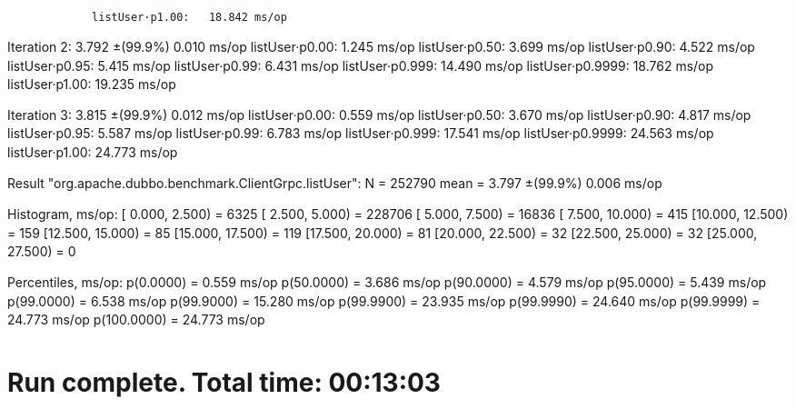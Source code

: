                  listUser·p1.00:   18.842 ms/op

Iteration   2: 3.792 ±(99.9%) 0.010 ms/op
                 listUser·p0.00:   1.245 ms/op
                 listUser·p0.50:   3.699 ms/op
                 listUser·p0.90:   4.522 ms/op
                 listUser·p0.95:   5.415 ms/op
                 listUser·p0.99:   6.431 ms/op
                 listUser·p0.999:  14.490 ms/op
                 listUser·p0.9999: 18.762 ms/op
                 listUser·p1.00:   19.235 ms/op

Iteration   3: 3.815 ±(99.9%) 0.012 ms/op
                 listUser·p0.00:   0.559 ms/op
                 listUser·p0.50:   3.670 ms/op
                 listUser·p0.90:   4.817 ms/op
                 listUser·p0.95:   5.587 ms/op
                 listUser·p0.99:   6.783 ms/op
                 listUser·p0.999:  17.541 ms/op
                 listUser·p0.9999: 24.563 ms/op
                 listUser·p1.00:   24.773 ms/op



Result "org.apache.dubbo.benchmark.ClientGrpc.listUser":
  N = 252790
  mean =      3.797 ±(99.9%) 0.006 ms/op

  Histogram, ms/op:
    [ 0.000,  2.500) = 6325 
    [ 2.500,  5.000) = 228706 
    [ 5.000,  7.500) = 16836 
    [ 7.500, 10.000) = 415 
    [10.000, 12.500) = 159 
    [12.500, 15.000) = 85 
    [15.000, 17.500) = 119 
    [17.500, 20.000) = 81 
    [20.000, 22.500) = 32 
    [22.500, 25.000) = 32 
    [25.000, 27.500) = 0 

  Percentiles, ms/op:
      p(0.0000) =      0.559 ms/op
     p(50.0000) =      3.686 ms/op
     p(90.0000) =      4.579 ms/op
     p(95.0000) =      5.439 ms/op
     p(99.0000) =      6.538 ms/op
     p(99.9000) =     15.280 ms/op
     p(99.9900) =     23.935 ms/op
     p(99.9990) =     24.640 ms/op
     p(99.9999) =     24.773 ms/op
    p(100.0000) =     24.773 ms/op


# Run complete. Total time: 00:13:03
